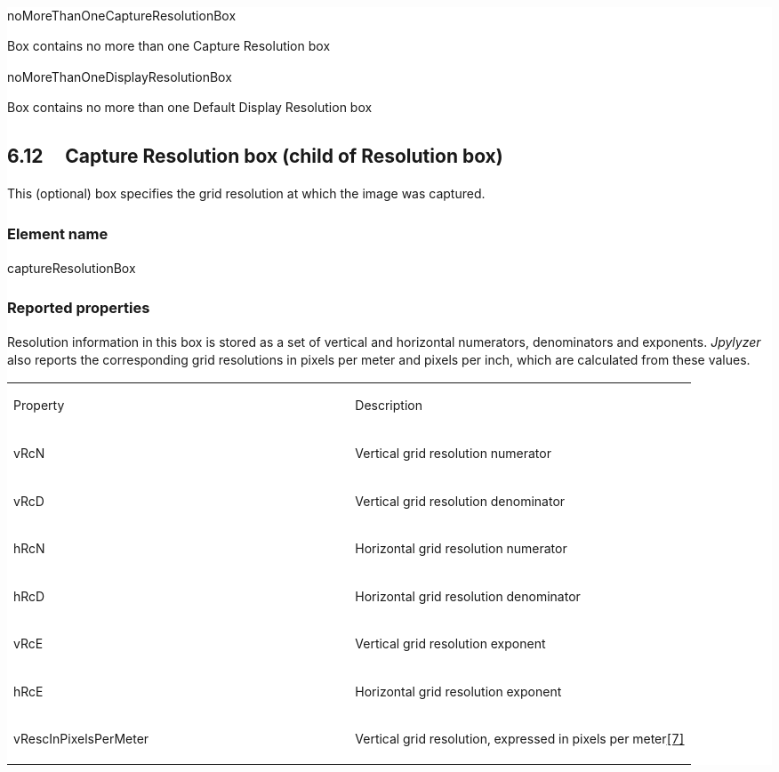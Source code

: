 <tr class="odd">
<td align="left"><p>noMoreThanOneCaptureResolutionBox</p></td>
<td align="left"><p>Box contains no more than one Capture Resolution box</p></td>
</tr>
<tr class="even">
<td align="left"><p>noMoreThanOneDisplayResolutionBox</p></td>
<td align="left"><p>Box contains no more than one Default Display Resolution box</p></td>
</tr>
</tbody>
</table>

6.12     Capture Resolution box (child of Resolution box)
---------------------------------------------------------

This (optional) box specifies the grid resolution at which the image was
captured.

### Element name

captureResolutionBox

### Reported properties

Resolution information in this box is stored as a set of vertical and
horizontal numerators, denominators and exponents. *Jpylyzer* also
reports the corresponding grid resolutions in pixels per meter and
pixels per inch, which are calculated from these values.

<table>
<col width="50%" />
<col width="50%" />
<tbody>
<tr class="odd">
<td align="left"><p>Property</p></td>
<td align="left"><p>Description</p></td>
</tr>
<tr class="even">
<td align="left"><p>vRcN</p></td>
<td align="left"><p>Vertical grid resolution numerator</p></td>
</tr>
<tr class="odd">
<td align="left"><p>vRcD</p></td>
<td align="left"><p>Vertical grid resolution denominator</p></td>
</tr>
<tr class="even">
<td align="left"><p>hRcN</p></td>
<td align="left"><p>Horizontal grid resolution numerator</p></td>
</tr>
<tr class="odd">
<td align="left"><p>hRcD</p></td>
<td align="left"><p>Horizontal grid resolution denominator</p></td>
</tr>
<tr class="even">
<td align="left"><p>vRcE</p></td>
<td align="left"><p>Vertical grid resolution exponent</p></td>
</tr>
<tr class="odd">
<td align="left"><p>hRcE</p></td>
<td align="left"><p>Horizontal grid resolution exponent</p></td>
</tr>
<tr class="even">
<td align="left"><p>vRescInPixelsPerMeter</p></td>
<td align="left"><p>Vertical grid resolution, expressed in pixels per meter<a href="#_ftn7">[7]</a></p></td>
</tr>